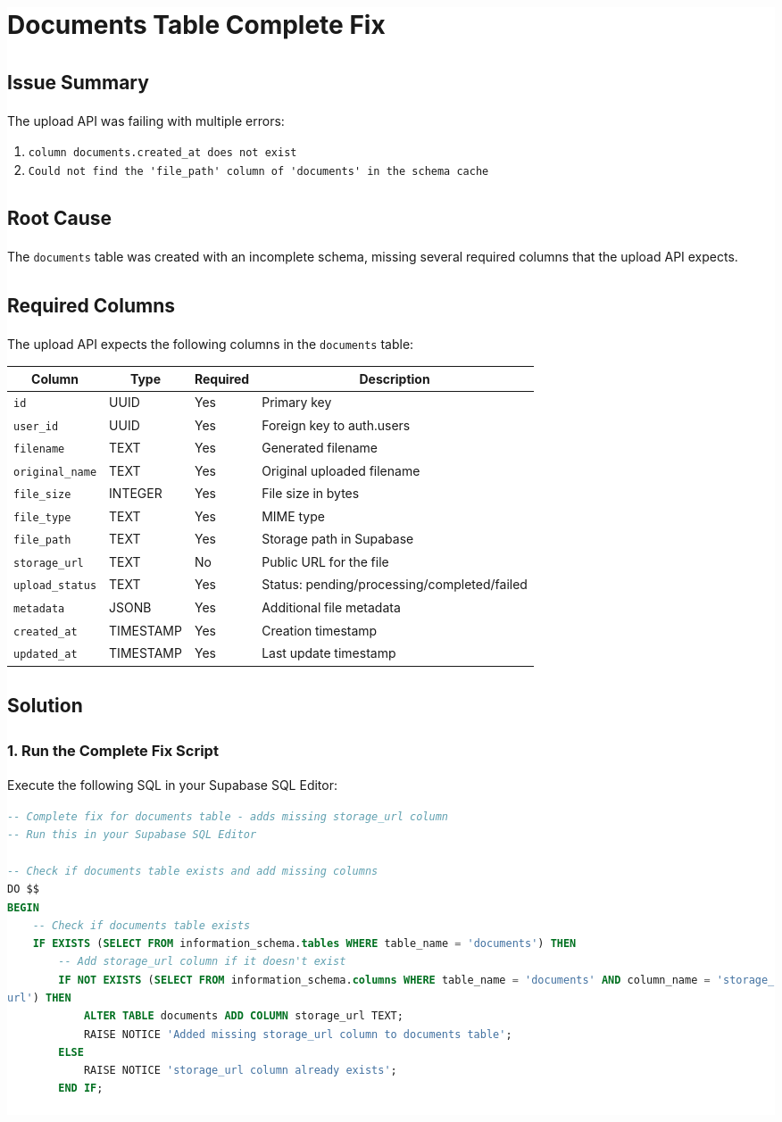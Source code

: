 # Documents Table Complete Fix

## Issue Summary
The upload API was failing with multiple errors:
1. `column documents.created_at does not exist`
2. `Could not find the 'file_path' column of 'documents' in the schema cache`

## Root Cause
The `documents` table was created with an incomplete schema, missing several required columns that the upload API expects.

## Required Columns
The upload API expects the following columns in the `documents` table:

| Column | Type | Required | Description |
|--------|------|----------|-------------|
| `id` | UUID | Yes | Primary key |
| `user_id` | UUID | Yes | Foreign key to auth.users |
| `filename` | TEXT | Yes | Generated filename |
| `original_name` | TEXT | Yes | Original uploaded filename |
| `file_size` | INTEGER | Yes | File size in bytes |
| `file_type` | TEXT | Yes | MIME type |
| `file_path` | TEXT | Yes | Storage path in Supabase |
| `storage_url` | TEXT | No | Public URL for the file |
| `upload_status` | TEXT | Yes | Status: pending/processing/completed/failed |
| `metadata` | JSONB | Yes | Additional file metadata |
| `created_at` | TIMESTAMP | Yes | Creation timestamp |
| `updated_at` | TIMESTAMP | Yes | Last update timestamp |

## Solution

### 1. Run the Complete Fix Script
Execute the following SQL in your Supabase SQL Editor:

```sql
-- Complete fix for documents table - adds missing storage_url column
-- Run this in your Supabase SQL Editor

-- Check if documents table exists and add missing columns
DO $$
BEGIN
    -- Check if documents table exists
    IF EXISTS (SELECT FROM information_schema.tables WHERE table_name = 'documents') THEN
        -- Add storage_url column if it doesn't exist
        IF NOT EXISTS (SELECT FROM information_schema.columns WHERE table_name = 'documents' AND column_name = 'storage_url') THEN
            ALTER TABLE documents ADD COLUMN storage_url TEXT;
            RAISE NOTICE 'Added missing storage_url column to documents table';
        ELSE
            RAISE NOTICE 'storage_url column already exists';
        END IF;
        
```